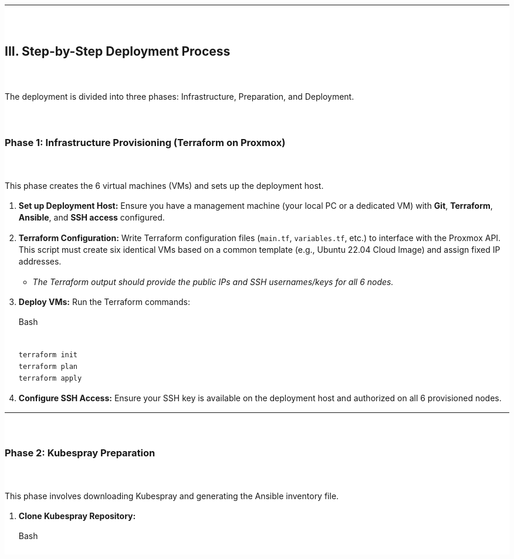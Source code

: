 <hr />
<p>&nbsp;</p>
<h2>III. Step-by-Step Deployment Process</h2>
<p>&nbsp;</p>
<p>The deployment is divided into three phases: Infrastructure, Preparation, and Deployment.</p>
<p>&nbsp;</p>
<h3>Phase 1: Infrastructure Provisioning (Terraform on Proxmox)</h3>
<p>&nbsp;</p>
<p>This phase creates the 6 virtual machines (VMs) and sets up the deployment host.</p>
<ol start="1">
<li>
<p><strong>Set up Deployment Host:</strong> Ensure you have a management machine (your local PC or a dedicated VM) with <strong>Git</strong>, <strong>Terraform</strong>, <strong>Ansible</strong>, and <strong>SSH access</strong> configured.</p>
</li>
<li>
<p><strong>Terraform Configuration:</strong> Write Terraform configuration files (<code>main.tf</code>, <code>variables.tf</code>, etc.) to interface with the Proxmox API. This script must create six identical VMs based on a common template (e.g., Ubuntu 22.04 Cloud Image) and assign fixed IP addresses.</p>
<ul>
<li>
<p><em>The Terraform output should provide the public IPs and SSH usernames/keys for all 6 nodes.</em></p>
</li>
</ul>
</li>
<li>
<p><strong>Deploy VMs:</strong> Run the Terraform commands:</p>
<div class="code-block ng-tns-c1485810703-1707 ng-animate-disabled ng-trigger ng-trigger-codeBlockRevealAnimation" data-hveid="0" data-ved="0CAAQhtANahgKEwjm45fokpKQAxUAAAAAHQAAAAAQ6wg">
<div class="code-block-decoration header-formatted gds-title-s ng-tns-c1485810703-1707 ng-star-inserted"><span class="ng-tns-c1485810703-1707">Bash</span>
<div class="buttons ng-tns-c1485810703-1707 ng-star-inserted">&nbsp;</div>
</div>
<div class="formatted-code-block-internal-container ng-tns-c1485810703-1707">
<div class="animated-opacity ng-tns-c1485810703-1707">
<pre class="ng-tns-c1485810703-1707"><code class="code-container formatted ng-tns-c1485810703-1707" data-test-id="code-content">terraform init
terraform plan
terraform apply
</code></pre>
</div>
</div>
</div>
</li>
<li>
<p><strong>Configure SSH Access:</strong> Ensure your SSH key is available on the deployment host and authorized on all 6 provisioned nodes.</p>
</li>
</ol>
<hr />
<p>&nbsp;</p>
<h3>Phase 2: Kubespray Preparation</h3>
<p>&nbsp;</p>
<p>This phase involves downloading Kubespray and generating the Ansible inventory file.</p>
<ol start="1">
<li>
<p><strong>Clone Kubespray Repository:</strong></p>
<div class="code-block ng-tns-c1485810703-1708 ng-animate-disabled ng-trigger ng-trigger-codeBlockRevealAnimation" data-hveid="0" data-ved="0CAAQhtANahgKEwjm45fokpKQAxUAAAAAHQAAAAAQ7Ag">
<div class="code-block-decoration header-formatted gds-title-s ng-tns-c1485810703-1708 ng-star-inserted"><span class="ng-tns-c1485810703-1708">Bash</span>
<div class="buttons ng-tns-c1485810703-1708 ng-star-inserted">&nbsp;</div>